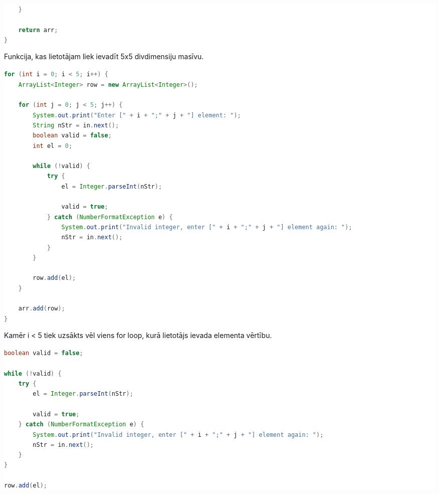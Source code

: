 ```java
    }

    return arr;
}
```

Funkcija, kas lietotājam liek ievadīt 5x5 divdimensiju masīvu. 

```java
for (int i = 0; i < 5; i++) {
    ArrayList<Integer> row = new ArrayList<Integer>();

    for (int j = 0; j < 5; j++) {
        System.out.print("Enter [" + i + ";" + j + "] element: ");
        String nStr = in.next();
        boolean valid = false;
        int el = 0;

        while (!valid) {
            try {
                el = Integer.parseInt(nStr);

                valid = true;
            } catch (NumberFormatException e) {
                System.out.print("Invalid integer, enter [" + i + ";" + j + "] element again: ");
                nStr = in.next();
            }
        }

        row.add(el);
    }

    arr.add(row);
}
```

Kamēr i < 5 tiek uzsākts vēl viens for loop, kurā lietotājs ievada elementa vērtību.

```java
boolean valid = false;

while (!valid) {
    try {
        el = Integer.parseInt(nStr);

        valid = true;
    } catch (NumberFormatException e) {
        System.out.print("Invalid integer, enter [" + i + ";" + j + "] element again: ");
        nStr = in.next();
    }
}

row.add(el);
```
